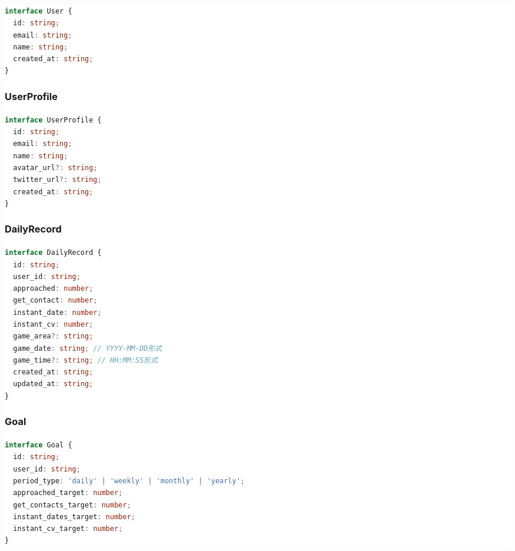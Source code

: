 ```typescript
interface User {
  id: string;
  email: string;
  name: string;
  created_at: string;
}
```

### UserProfile

```typescript
interface UserProfile {
  id: string;
  email: string;
  name: string;
  avatar_url?: string;
  twitter_url?: string;
  created_at: string;
}
```

### DailyRecord

```typescript
interface DailyRecord {
  id: string;
  user_id: string;
  approached: number;
  get_contact: number;
  instant_date: number;
  instant_cv: number;
  game_area?: string;
  game_date: string; // YYYY-MM-DD形式
  game_time?: string; // HH:MM:SS形式
  created_at: string;
  updated_at: string;
}
```

### Goal

```typescript
interface Goal {
  id: string;
  user_id: string;
  period_type: 'daily' | 'weekly' | 'monthly' | 'yearly';
  approached_target: number;
  get_contacts_target: number;
  instant_dates_target: number;
  instant_cv_target: number;
}
```

